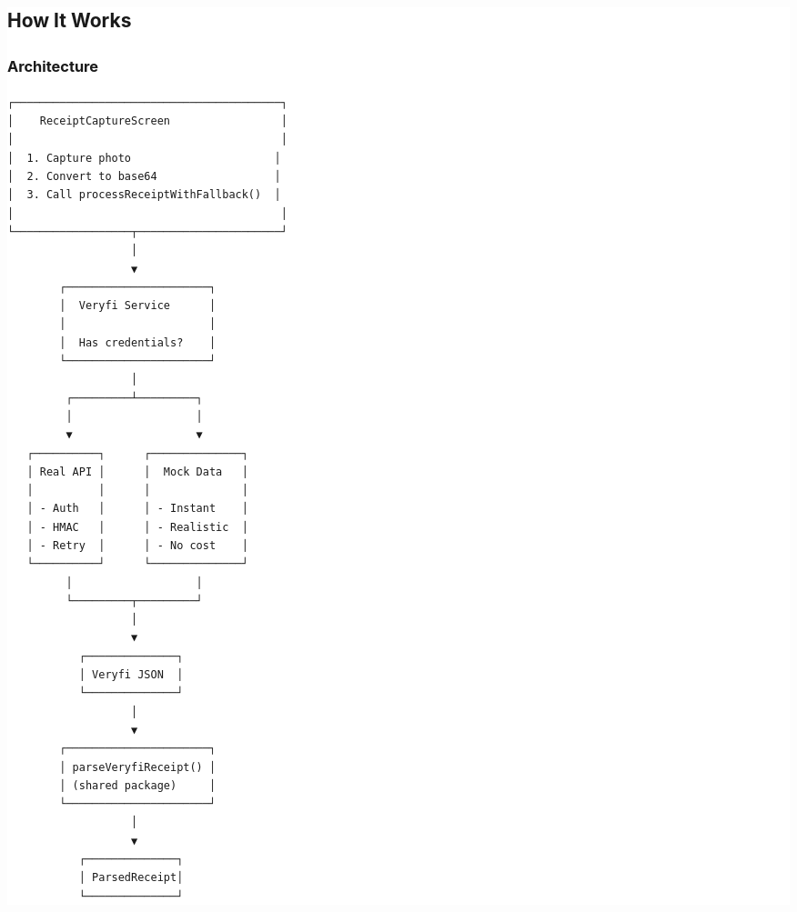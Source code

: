 ## How It Works

### Architecture

```
┌─────────────────────────────────────────┐
│    ReceiptCaptureScreen                 │
│                                         │
│  1. Capture photo                      │
│  2. Convert to base64                  │
│  3. Call processReceiptWithFallback()  │
│                                         │
└──────────────────┬──────────────────────┘
                   │
                   ▼
        ┌──────────────────────┐
        │  Veryfi Service      │
        │                      │
        │  Has credentials?    │
        └──────────────────────┘
                   │
         ┌─────────┴─────────┐
         │                   │
         ▼                   ▼
   ┌──────────┐      ┌──────────────┐
   │ Real API │      │  Mock Data   │
   │          │      │              │
   │ - Auth   │      │ - Instant    │
   │ - HMAC   │      │ - Realistic  │
   │ - Retry  │      │ - No cost    │
   └──────────┘      └──────────────┘
         │                   │
         └─────────┬─────────┘
                   │
                   ▼
           ┌──────────────┐
           │ Veryfi JSON  │
           └──────────────┘
                   │
                   ▼
        ┌──────────────────────┐
        │ parseVeryfiReceipt() │
        │ (shared package)     │
        └──────────────────────┘
                   │
                   ▼
           ┌──────────────┐
           │ ParsedReceipt│
           └──────────────┘
```
